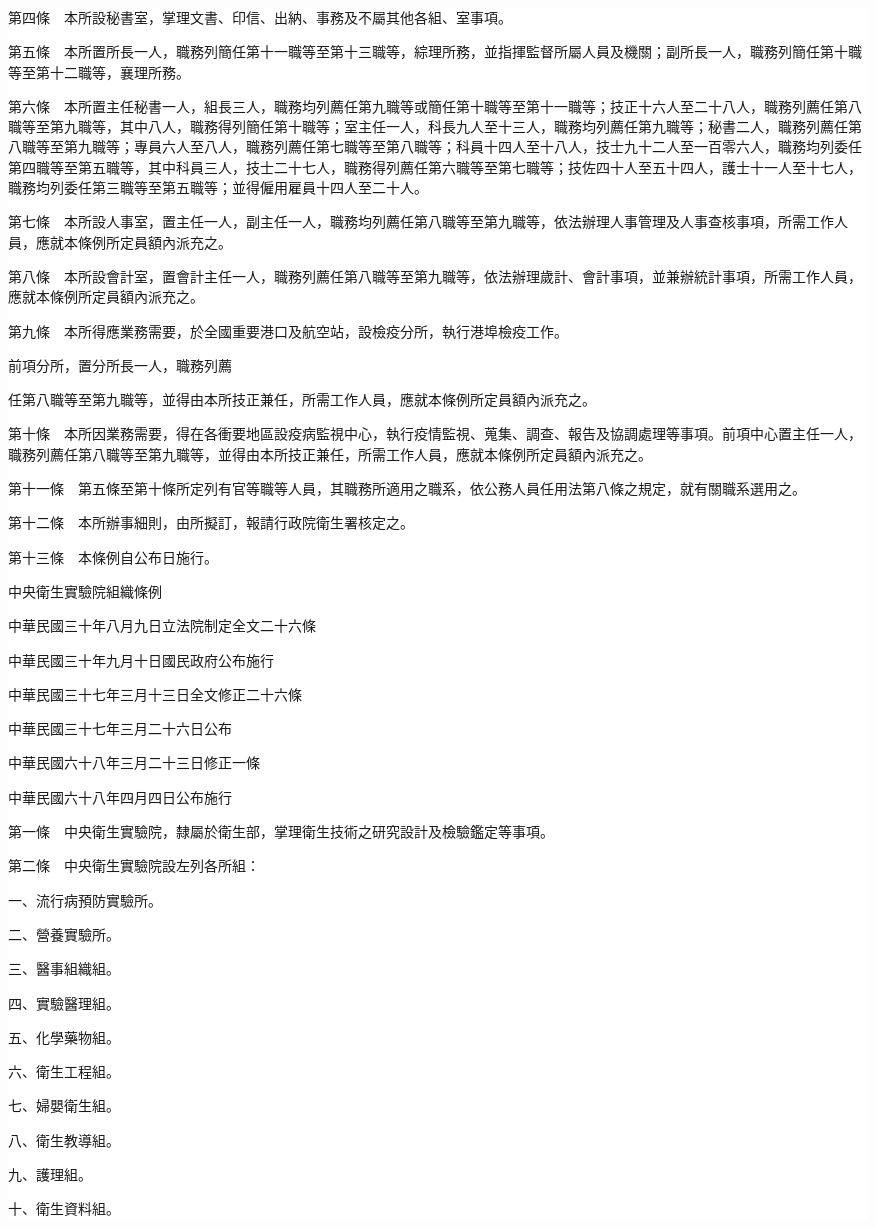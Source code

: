 第四條　本所設秘書室，掌理文書、印信、出納、事務及不屬其他各組、室事項。

第五條　本所置所長一人，職務列簡任第十一職等至第十三職等，綜理所務，並指揮監督所屬人員及機關；副所長一人，職務列簡任第十職等至第十二職等，襄理所務。

第六條　本所置主任秘書一人，組長三人，職務均列薦任第九職等或簡任第十職等至第十一職等；技正十六人至二十八人，職務列薦任第八職等至第九職等，其中八人，職務得列簡任第十職等；室主任一人，科長九人至十三人，職務均列薦任第九職等；秘書二人，職務列薦任第八職等至第九職等；專員六人至八人，職務列薦任第七職等至第八職等；科員十四人至十八人，技士九十二人至一百零六人，職務均列委任第四職等至第五職等，其中科員三人，技士二十七人，職務得列薦任第六職等至第七職等；技佐四十人至五十四人，護士十一人至十七人，職務均列委任第三職等至第五職等；並得僱用雇員十四人至二十人。

第七條　本所設人事室，置主任一人，副主任一人，職務均列薦任第八職等至第九職等，依法辦理人事管理及人事查核事項，所需工作人員，應就本條例所定員額內派充之。

第八條　本所設會計室，置會計主任一人，職務列薦任第八職等至第九職等，依法辦理歲計、會計事項，並兼辦統計事項，所需工作人員，應就本條例所定員額內派充之。

第九條　本所得應業務需要，於全國重要港口及航空站，設檢疫分所，執行港埠檢疫工作。

前項分所，置分所長一人，職務列薦

任第八職等至第九職等，並得由本所技正兼任，所需工作人員，應就本條例所定員額內派充之。

第十條　本所因業務需要，得在各衝要地區設疫病監視中心，執行疫情監視、蒐集、調查、報告及協調處理等事項。前項中心置主任一人，職務列薦任第八職等至第九職等，並得由本所技正兼任，所需工作人員，應就本條例所定員額內派充之。

第十一條　第五條至第十條所定列有官等職等人員，其職務所適用之職系，依公務人員任用法第八條之規定，就有關職系選用之。

第十二條　本所辦事細則，由所擬訂，報請行政院衛生署核定之。

第十三條　本條例自公布日施行。

中央衛生實驗院組織條例

中華民國三十年八月九日立法院制定全文二十六條

中華民國三十年九月十日國民政府公布施行

中華民國三十七年三月十三日全文修正二十六條

中華民國三十七年三月二十六日公布

中華民國六十八年三月二十三日修正一條

中華民國六十八年四月四日公布施行

第一條　中央衛生實驗院，隸屬於衛生部，掌理衛生技術之研究設計及檢驗鑑定等事項。

第二條　中央衛生實驗院設左列各所組：

一、流行病預防實驗所。

二、營養實驗所。

三、醫事組織組。

四、實驗醫理組。

五、化學藥物組。

六、衛生工程組。

七、婦嬰衛生組。

八、衛生教導組。

九、護理組。

十、衛生資料組。
